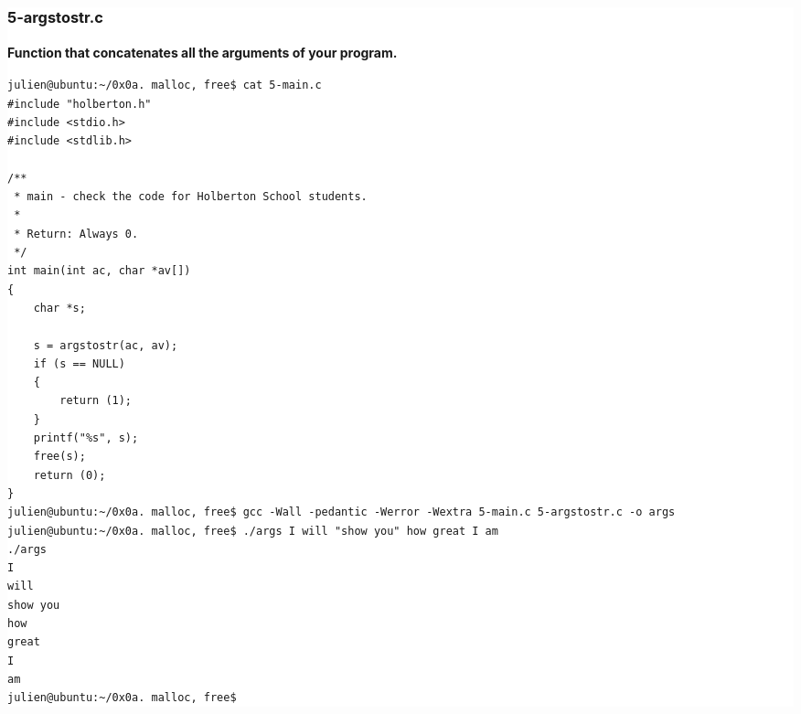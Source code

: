 ### 5-argstostr.c

**<p>Function that concatenates all the arguments of your program.</p>**

<pre><code>julien@ubuntu:~/0x0a. malloc, free$ cat 5-main.c
#include "holberton.h"
#include &lt;stdio.h&gt;
#include &lt;stdlib.h&gt;

/**
 * main - check the code for Holberton School students.
 *
 * Return: Always 0.
 */
int main(int ac, char *av[])
{
    char *s;

    s = argstostr(ac, av);
    if (s == NULL)
    {
        return (1);
    }
    printf("%s", s);
    free(s);
    return (0);
}
julien@ubuntu:~/0x0a. malloc, free$ gcc -Wall -pedantic -Werror -Wextra 5-main.c 5-argstostr.c -o args
julien@ubuntu:~/0x0a. malloc, free$ ./args I will "show you" how great I am
./args
I
will
show you
how
great
I
am
julien@ubuntu:~/0x0a. malloc, free$
</code></pre>

